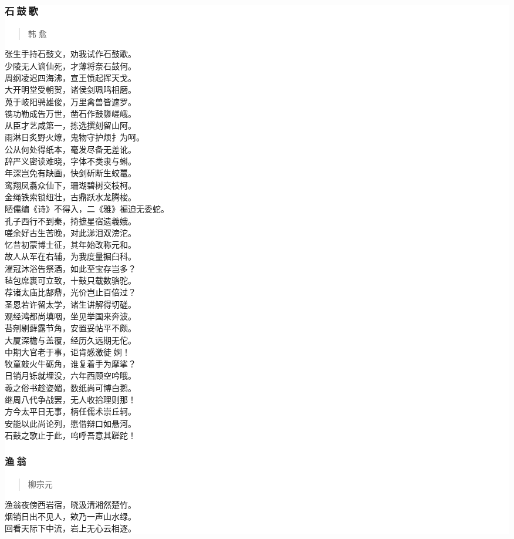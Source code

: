### 石 鼓 歌
> 韩 愈

张生手持石鼓文，劝我试作石鼓歌。   
少陵无人谪仙死，才薄将奈石鼓何。   
周纲凌迟四海沸，宣王愤起挥天戈。   
大开明堂受朝贺，诸侯剑珮鸣相磨。   
蒐于岐阳骋雄俊，万里禽兽皆遮罗。   
镌功勒成告万世，凿石作鼓隳嵯峨。   
从臣才艺咸第一，拣选撰刻留山阿。   
雨淋日炙野火燎，鬼物守护烦扌为呵。   
公从何处得纸本，毫发尽备无差讹。   
辞严义密读难晓，字体不类隶与蝌。   
年深岂免有缺画，快剑斫断生蛟鼍。   
鸾翔凤翥众仙下，珊瑚碧树交枝柯。   
金绳铁索锁纽壮，古鼎跃水龙腾梭。   
陋儒编《诗》不得入，二《雅》褊迫无委蛇。   
孔子西行不到秦，掎摭星宿遗羲娥。   
嗟余好古生苦晚，对此涕泪双滂沱。   
忆昔初蒙博士征，其年始改称元和。   
故人从军在右辅，为我度量掘臼科。   
濯冠沐浴告祭酒，如此至宝存岂多？   
毡包席裹可立致，十鼓只载数骆驼。   
荐诸太庙比郜鼎，光价岂止百倍过？   
圣恩若许留太学，诸生讲解得切磋。   
观经鸿都尚填咽，坐见举国来奔波。   
苔剜剔藓露节角，安置妥帖平不颇。   
大厦深檐与盖覆，经历久远期无佗。   
中期大官老于事，讵肯感激徒 婀！   
牧童敲火牛砺角，谁复着手为摩挲？   
日销月铄就埋没，六年西顾空吟哦。   
羲之俗书趁姿媚，数纸尚可博白鹅。   
继周八代争战罢，无人收拾理则那！   
方今太平日无事，柄任儒术崇丘轲。   
安能以此尚论列，愿借辩口如悬河。   
石鼓之歌止于此，呜呼吾意其蹉跎！   

### 渔 翁
> 柳宗元

渔翁夜傍西岩宿，晓汲清湘然楚竹。   
烟销日出不见人，欸乃一声山水绿。   
回看天际下中流，岩上无心云相逐。   